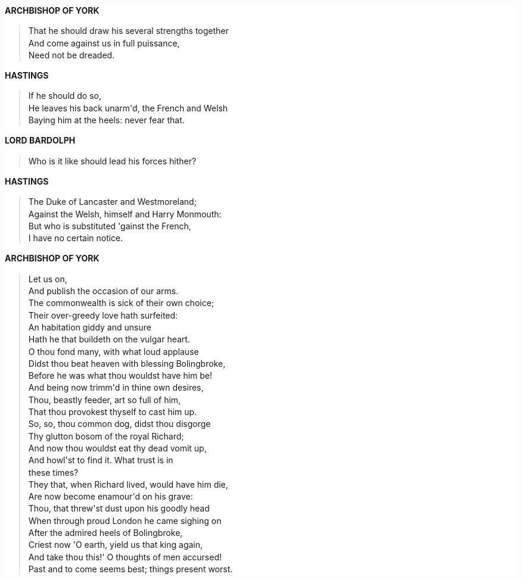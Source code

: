 <A NAME=speech14><b>ARCHBISHOP OF YORK</b></a>
<blockquote>
<A NAME=77>That he should draw his several strengths together</A><br>
<A NAME=78>And come against us in full puissance,</A><br>
<A NAME=79>Need not be dreaded.</A><br>
</blockquote>

<A NAME=speech15><b>HASTINGS</b></a>
<blockquote>
<A NAME=80>If he should do so,</A><br>
<A NAME=81>He leaves his back unarm'd, the French and Welsh</A><br>
<A NAME=82>Baying him at the heels: never fear that.</A><br>
</blockquote>

<A NAME=speech16><b>LORD BARDOLPH</b></a>
<blockquote>
<A NAME=83>Who is it like should lead his forces hither?</A><br>
</blockquote>

<A NAME=speech17><b>HASTINGS</b></a>
<blockquote>
<A NAME=84>The Duke of Lancaster and Westmoreland;</A><br>
<A NAME=85>Against the Welsh, himself and Harry Monmouth:</A><br>
<A NAME=86>But who is substituted 'gainst the French,</A><br>
<A NAME=87>I have no certain notice.</A><br>
</blockquote>

<A NAME=speech18><b>ARCHBISHOP OF YORK</b></a>
<blockquote>
<A NAME=88>Let us on,</A><br>
<A NAME=89>And publish the occasion of our arms.</A><br>
<A NAME=90>The commonwealth is sick of their own choice;</A><br>
<A NAME=91>Their over-greedy love hath surfeited:</A><br>
<A NAME=92>An habitation giddy and unsure</A><br>
<A NAME=93>Hath he that buildeth on the vulgar heart.</A><br>
<A NAME=94>O thou fond many, with what loud applause</A><br>
<A NAME=95>Didst thou beat heaven with blessing Bolingbroke,</A><br>
<A NAME=96>Before he was what thou wouldst have him be!</A><br>
<A NAME=97>And being now trimm'd in thine own desires,</A><br>
<A NAME=98>Thou, beastly feeder, art so full of him,</A><br>
<A NAME=99>That thou provokest thyself to cast him up.</A><br>
<A NAME=100>So, so, thou common dog, didst thou disgorge</A><br>
<A NAME=101>Thy glutton bosom of the royal Richard;</A><br>
<A NAME=102>And now thou wouldst eat thy dead vomit up,</A><br>
<A NAME=103>And howl'st to find it. What trust is in</A><br>
<A NAME=104>these times?</A><br>
<A NAME=105>They that, when Richard lived, would have him die,</A><br>
<A NAME=106>Are now become enamour'd on his grave:</A><br>
<A NAME=107>Thou, that threw'st dust upon his goodly head</A><br>
<A NAME=108>When through proud London he came sighing on</A><br>
<A NAME=109>After the admired heels of Bolingbroke,</A><br>
<A NAME=110>Criest now 'O earth, yield us that king again,</A><br>
<A NAME=111>And take thou this!' O thoughts of men accursed!</A><br>
<A NAME=112>Past and to come seems best; things present worst.</A><br>
</blockquote>
